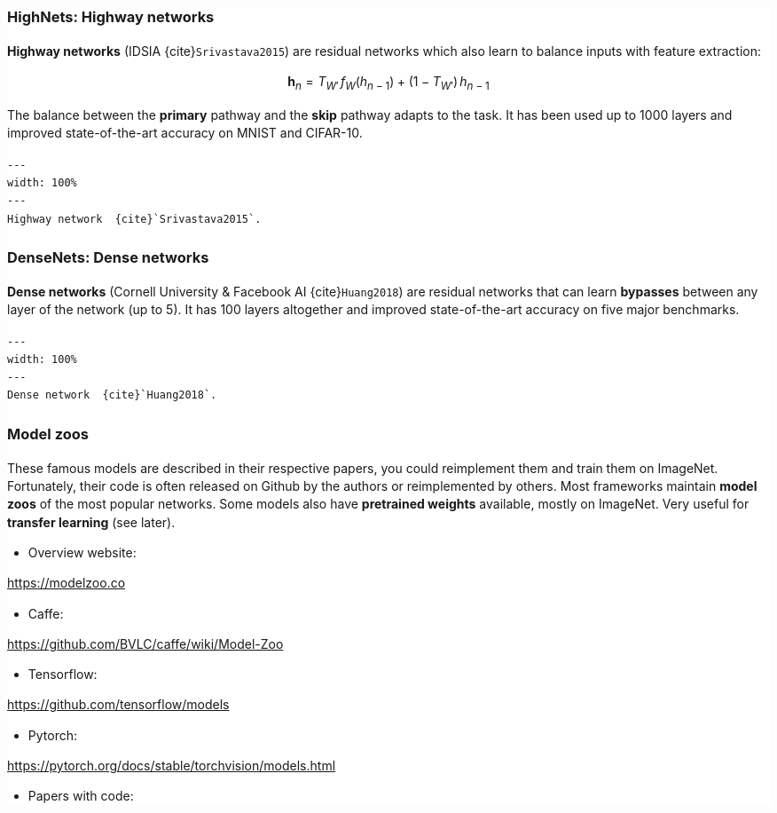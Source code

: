 ### HighNets: Highway networks

**Highway networks** (IDSIA {cite}`Srivastava2015`) are residual networks which also learn to balance inputs with feature extraction:

$$
    \mathbf{h}_n = T_{W'} \, f_W(h_{n-1}) + (1 -  T_{W'}) \, h_{n-1}
$$

The balance between the **primary** pathway and the **skip** pathway adapts to the task. It has been used up to 1000 layers and improved state-of-the-art accuracy on MNIST and CIFAR-10.

```{figure} ../img/highway.png
---
width: 100%
---
Highway network  {cite}`Srivastava2015`.
```


### DenseNets: Dense networks


**Dense networks** (Cornell University & Facebook AI {cite}`Huang2018`) are residual networks that can learn **bypasses** between any layer of the network (up to 5). It has 100 layers altogether and improved state-of-the-art accuracy on five major benchmarks.

```{figure} ../img/densenetworks.png
---
width: 100%
---
Dense network  {cite}`Huang2018`.
```

### Model zoos

These famous models are described in their respective papers, you could reimplement them and train them on ImageNet. Fortunately, their code is often released on Github by the authors or reimplemented by others. Most frameworks maintain **model zoos** of the most popular networks. Some models also have **pretrained weights** available, mostly on ImageNet. Very useful for **transfer learning** (see later).

* Overview website:

<https://modelzoo.co>

* Caffe:

<https://github.com/BVLC/caffe/wiki/Model-Zoo>

* Tensorflow:

<https://github.com/tensorflow/models>

* Pytorch:

<https://pytorch.org/docs/stable/torchvision/models.html>

* Papers with code:
